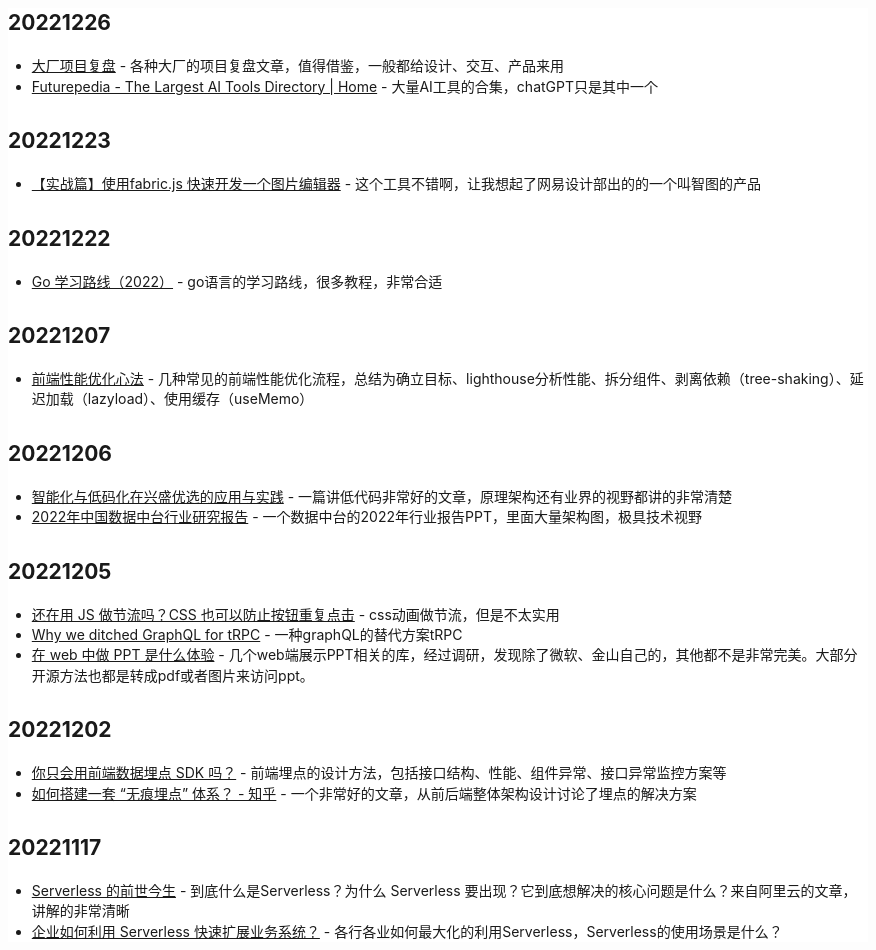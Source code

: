 
## 20221226

- [大厂项目复盘](https://www.yuque.com/weijin_is_wiki/ykf0s9) - 各种大厂的项目复盘文章，值得借鉴，一般都给设计、交互、产品来用
- [Futurepedia - The Largest AI Tools Directory | Home](https://www.futurepedia.io/) - 大量AI工具的合集，chatGPT只是其中一个

## 20221223

- [【实战篇】使用fabric.js 快速开发一个图片编辑器](https://mp.weixin.qq.com/s/i2HgJ3RvBR4UmOLCIvJ36w)  - 这个工具不错啊，让我想起了网易设计部出的的一个叫智图的产品

## 20221222

- [Go 学习路线（2022）](https://mp.weixin.qq.com/s/Dwf98JFUnRij0Ha7o3ZSHQ) - go语言的学习路线，很多教程，非常合适

## 20221207

- [前端性能优化心法](https://mp.weixin.qq.com/s/kmbT20Lx56hTPVmayYKFcw) - 几种常见的前端性能优化流程，总结为确立目标、lighthouse分析性能、拆分组件、剥离依赖（tree-shaking）、延迟加载（lazyload）、使用缓存（useMemo）

## 20221206

- [智能化与低码化在兴盛优选的应用与实践](https://mp.weixin.qq.com/s/EYkcQc4Nmc2XIovJt93oKQ) - 一篇讲低代码非常好的文章，原理架构还有业界的视野都讲的非常清楚
- [2022年中国数据中台行业研究报告](https://report.iresearch.cn/report_pdf.aspx?id=4092) - 一个数据中台的2022年行业报告PPT，里面大量架构图，极具技术视野

## 20221205

- [还在用 JS 做节流吗？CSS 也可以防止按钮重复点击](https://mp.weixin.qq.com/s/nW7LfuAv67AkhCtQCe3z8Q) - css动画做节流，但是不太实用
- [Why we ditched GraphQL for tRPC](https://echobind.com/post/why-we-ditched-graphql-for-trpc) - 一种graphQL的替代方案tRPC
- [在 web 中做 PPT 是什么体验](https://mp.weixin.qq.com/s/ISa2w2D3mY3wokSJx4vRNw) - 几个web端展示PPT相关的库，经过调研，发现除了微软、金山自己的，其他都不是非常完美。大部分开源方法也都是转成pdf或者图片来访问ppt。

## 20221202

- [你只会用前端数据埋点 SDK 吗？](https://mp.weixin.qq.com/s/9Qwp6g8QKFK2ehDLyEu0Wg) - 前端埋点的设计方法，包括接口结构、性能、组件异常、接口异常监控方案等
- [如何搭建一套 “无痕埋点” 体系？ - 知乎](https://zhuanlan.zhihu.com/p/313016178) - 一个非常好的文章，从前后端整体架构设计讨论了埋点的解决方案



## 20221117

- [Serverless 的前世今生](https://mp.weixin.qq.com/s?__biz=MzUzNzYxNjAzMg==&mid=2247545667&idx=1&sn=60ee9910704b52464d0fc83b2f78bbf2&chksm=fae6388ccd91b19a4da75cbcb15629398ca816e442b6e15564698284fbdcae5084d44ff9e0d1&scene=21#wechat_redirect) - 到底什么是Serverless？为什么 Serverless 要出现？它到底想解决的核心问题是什么？来自阿里云的文章，讲解的非常清晰
- [企业如何利用 Serverless 快速扩展业务系统？](https://mp.weixin.qq.com/s/VDLfRNO3C657jlqWVcn-0g) - 各行各业如何最大化的利用Serverless，Serverless的使用场景是什么？
